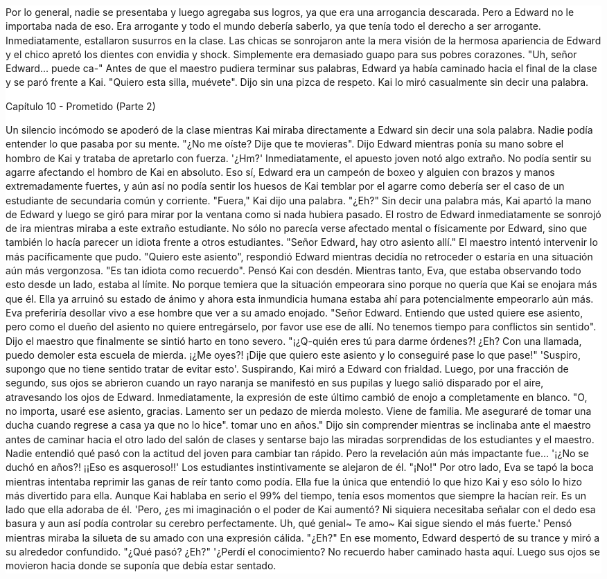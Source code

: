 Por lo general, nadie se presentaba y luego agregaba sus logros, ya que era una arrogancia descarada. Pero a Edward no le importaba nada de eso. Era arrogante y todo el mundo debería saberlo, ya que tenía todo el derecho a ser arrogante.
Inmediatamente, estallaron susurros en la clase. Las chicas se sonrojaron ante la mera visión de la hermosa apariencia de Edward y el chico apretó los dientes con envidia y shock. Simplemente era demasiado guapo para sus pobres corazones.
"Uh, señor Edward... puede ca-" Antes de que el maestro pudiera terminar sus palabras, Edward ya había caminado hacia el final de la clase y se paró frente a Kai.
"Quiero esta silla, muévete". Dijo sin una pizca de respeto.
Kai lo miró casualmente sin decir una palabra.

Capítulo 10 - Prometido (Parte 2)

Un silencio incómodo se apoderó de la clase mientras Kai miraba directamente a Edward sin decir una sola palabra. Nadie podía entender lo que pasaba por su mente.
"¿No me oíste? Dije que te movieras". Dijo Edward mientras ponía su mano sobre el hombro de Kai y trataba de apretarlo con fuerza.
'¿Hm?' Inmediatamente, el apuesto joven notó algo extraño.
No podía sentir su agarre afectando el hombro de Kai en absoluto. Eso sí, Edward era un campeón de boxeo y alguien con brazos y manos extremadamente fuertes, y aún así no podía sentir los huesos de Kai temblar por el agarre como debería ser el caso de un estudiante de secundaria común y corriente.
"Fuera," Kai dijo una palabra.
"¿Eh?"
Sin decir una palabra más, Kai apartó la mano de Edward y luego se giró para mirar por la ventana como si nada hubiera pasado.
El rostro de Edward inmediatamente se sonrojó de ira mientras miraba a este extraño estudiante. No sólo no parecía verse afectado mental o físicamente por Edward, sino que también lo hacía parecer un idiota frente a otros estudiantes.
"Señor Edward, hay otro asiento allí." El maestro intentó intervenir lo más pacíficamente que pudo.
"Quiero este asiento", respondió Edward mientras decidía no retroceder o estaría en una situación aún más vergonzosa.
"Es tan idiota como recuerdo". Pensó Kai con desdén.
Mientras tanto, Eva, que estaba observando todo esto desde un lado, estaba al límite. No porque temiera que la situación empeorara sino porque no quería que Kai se enojara más que él.
Ella ya arruinó su estado de ánimo y ahora esta inmundicia humana estaba ahí para potencialmente empeorarlo aún más. Eva preferiría desollar vivo a ese hombre que ver a su amado enojado.
"Señor Edward. Entiendo que usted quiere ese asiento, pero como el dueño del asiento no quiere entregárselo, por favor use ese de allí. No tenemos tiempo para conflictos sin sentido". Dijo el maestro que finalmente se sintió harto en tono severo.
"¡¿Q-quién eres tú para darme órdenes?! ¿Eh? Con una llamada, puedo demoler esta escuela de mierda. ¡¿Me oyes?! ¡Dije que quiero este asiento y lo conseguiré pase lo que pase!"
'Suspiro, supongo que no tiene sentido tratar de evitar esto'. Suspirando, Kai miró a Edward con frialdad.
Luego, por una fracción de segundo, sus ojos se abrieron cuando un rayo naranja se manifestó en sus pupilas y luego salió disparado por el aire, atravesando los ojos de Edward.
Inmediatamente, la expresión de este último cambió de enojo a completamente en blanco.
"O, no importa, usaré ese asiento, gracias. Lamento ser un pedazo de mierda molesto. Viene de familia. Me aseguraré de tomar una ducha cuando regrese a casa ya que no lo hice". tomar uno en años." Dijo sin comprender mientras se inclinaba ante el maestro antes de caminar hacia el otro lado del salón de clases y sentarse bajo las miradas sorprendidas de los estudiantes y el maestro.
Nadie entendió qué pasó con la actitud del joven para cambiar tan rápido. Pero la revelación aún más impactante fue...
'¡¿No se duchó en años?! ¡¡Eso es asqueroso!!' Los estudiantes instintivamente se alejaron de él.
"¡No!" Por otro lado, Eva se tapó la boca mientras intentaba reprimir las ganas de reír tanto como podía. Ella fue la única que entendió lo que hizo Kai y eso sólo lo hizo más divertido para ella.
Aunque Kai hablaba en serio el 99% del tiempo, tenía esos momentos que siempre la hacían reír. Es un lado que ella adoraba de él.
'Pero, ¿es mi imaginación o el poder de Kai aumentó? Ni siquiera necesitaba señalar con el dedo esa basura y aun así podía controlar su cerebro perfectamente. Uh, qué genial~ Te amo~ Kai sigue siendo el más fuerte.' Pensó mientras miraba la silueta de su amado con una expresión cálida.
"¿Eh?" En ese momento, Edward despertó de su trance y miró a su alrededor confundido. "¿Qué pasó? ¿Eh?"
'¿Perdí el conocimiento? No recuerdo haber caminado hasta aquí. Luego sus ojos se movieron hacia donde se suponía que debía estar sentado.